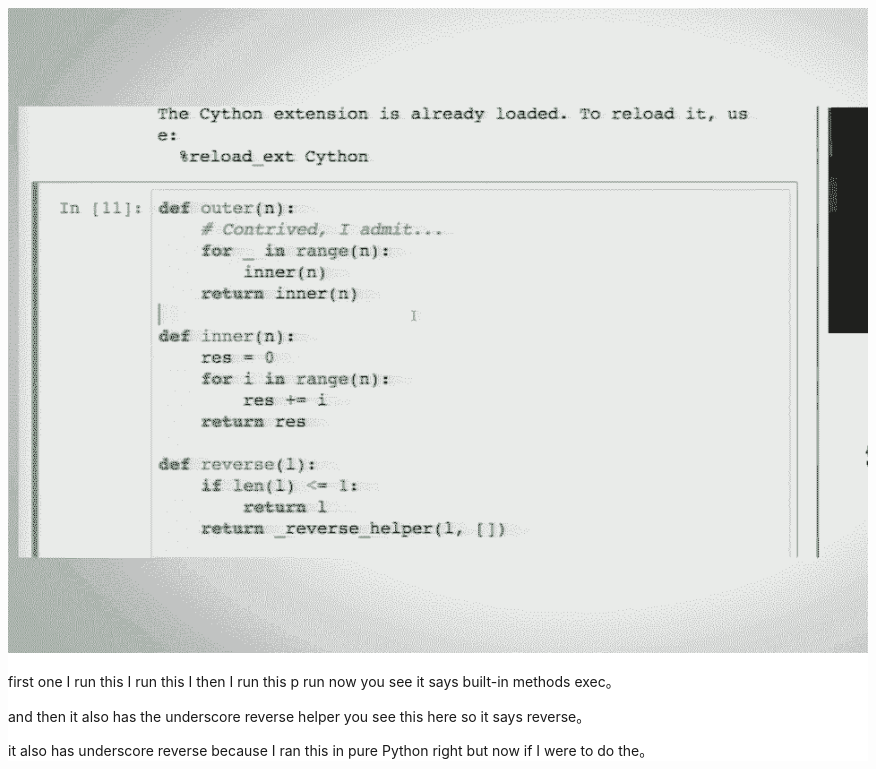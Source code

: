 ![](img/b8d9e1d8490d7c84cfc812d37b0318c6_54.png)

 first one I run this I run this I then I run this p run now you see it says built-in methods exec。

 and then it also has the underscore reverse helper you see this here so it says reverse。

 it also has underscore reverse because I ran this in pure Python right but now if I were to do the。


